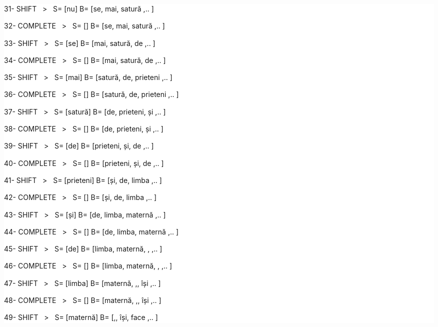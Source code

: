 

31- SHIFT&nbsp;&nbsp;&nbsp;>&nbsp;&nbsp;&nbsp;S= [nu]   B= [se, mai, satură ,.. ]



32- COMPLETE&nbsp;&nbsp;&nbsp;>&nbsp;&nbsp;&nbsp;S= []   B= [se, mai, satură ,.. ]



33- SHIFT&nbsp;&nbsp;&nbsp;>&nbsp;&nbsp;&nbsp;S= [se]   B= [mai, satură, de ,.. ]



34- COMPLETE&nbsp;&nbsp;&nbsp;>&nbsp;&nbsp;&nbsp;S= []   B= [mai, satură, de ,.. ]



35- SHIFT&nbsp;&nbsp;&nbsp;>&nbsp;&nbsp;&nbsp;S= [mai]   B= [satură, de, prieteni ,.. ]



36- COMPLETE&nbsp;&nbsp;&nbsp;>&nbsp;&nbsp;&nbsp;S= []   B= [satură, de, prieteni ,.. ]



37- SHIFT&nbsp;&nbsp;&nbsp;>&nbsp;&nbsp;&nbsp;S= [satură]   B= [de, prieteni, și ,.. ]



38- COMPLETE&nbsp;&nbsp;&nbsp;>&nbsp;&nbsp;&nbsp;S= []   B= [de, prieteni, și ,.. ]



39- SHIFT&nbsp;&nbsp;&nbsp;>&nbsp;&nbsp;&nbsp;S= [de]   B= [prieteni, și, de ,.. ]



40- COMPLETE&nbsp;&nbsp;&nbsp;>&nbsp;&nbsp;&nbsp;S= []   B= [prieteni, și, de ,.. ]



41- SHIFT&nbsp;&nbsp;&nbsp;>&nbsp;&nbsp;&nbsp;S= [prieteni]   B= [și, de, limba ,.. ]



42- COMPLETE&nbsp;&nbsp;&nbsp;>&nbsp;&nbsp;&nbsp;S= []   B= [și, de, limba ,.. ]



43- SHIFT&nbsp;&nbsp;&nbsp;>&nbsp;&nbsp;&nbsp;S= [și]   B= [de, limba, maternă ,.. ]



44- COMPLETE&nbsp;&nbsp;&nbsp;>&nbsp;&nbsp;&nbsp;S= []   B= [de, limba, maternă ,.. ]



45- SHIFT&nbsp;&nbsp;&nbsp;>&nbsp;&nbsp;&nbsp;S= [de]   B= [limba, maternă, , ,.. ]



46- COMPLETE&nbsp;&nbsp;&nbsp;>&nbsp;&nbsp;&nbsp;S= []   B= [limba, maternă, , ,.. ]



47- SHIFT&nbsp;&nbsp;&nbsp;>&nbsp;&nbsp;&nbsp;S= [limba]   B= [maternă, ,, își ,.. ]



48- COMPLETE&nbsp;&nbsp;&nbsp;>&nbsp;&nbsp;&nbsp;S= []   B= [maternă, ,, își ,.. ]



49- SHIFT&nbsp;&nbsp;&nbsp;>&nbsp;&nbsp;&nbsp;S= [maternă]   B= [,, își, face ,.. ]

